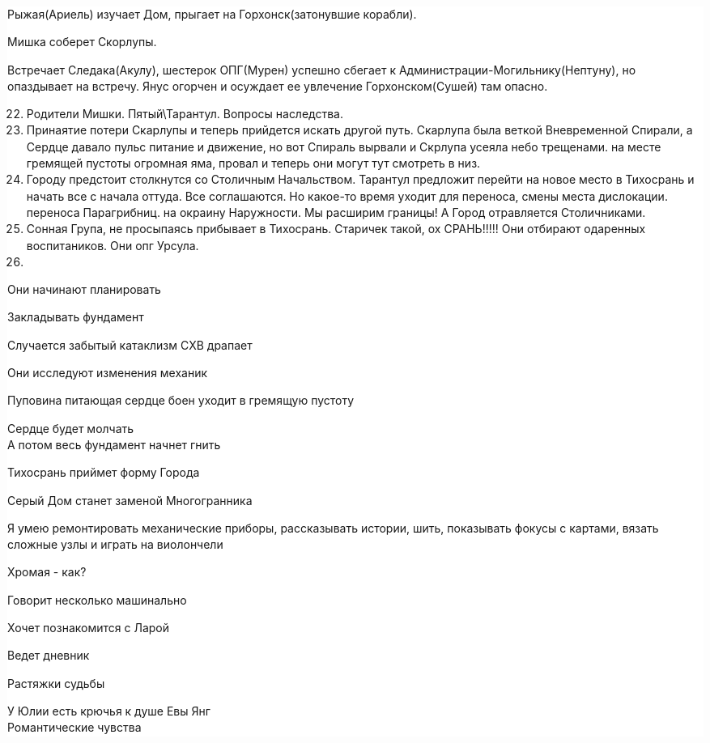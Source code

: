 
Рыжая(Ариель) изучает Дом, прыгает на Горхонск(затонувшие корабли).

Мишка соберет Скорлупы. 

Встречает Следака(Акулу), шестерок ОПГ(Мурен) успешно сбегает к Администрации-Могильнику(Нептуну), но опаздывает на встречу. Янус огорчен и осуждает ее увлечение Горхонском(Сушей) там опасно.

22. Родители Мишки. Пятый\Тарантул. Вопросы наследства.
23. Принаятие потери Скарлупы и теперь прийдется искать другой путь. Скарлупа была веткой Вневременной Спирали, а Сердце давало пульс питание и движение, но вот Спираль вырвали и Скрлупа усеяла небо трещенами. на месте гремящей пустоты огромная яма, провал и теперь они могут тут смотреть в низ.
24. Городу предстоит столкнутся со Столичным Начальством. Тарантул предложит перейти на новое место в Тихосрань и начать все с начала оттуда. Все соглашаются. Но какое-то время уходит для переноса, смены места дислокации. переноса Парагрибниц. на окраину Наружности. Мы расширим границы! А Город отравляется Столичниками. 
25. Сонная Група, не просыпаясь прибывает в Тихосрань. Старичек такой, ох СРАНЬ!!!!! Они отбирают одаренных воспитаников. Они опг Урсула. 
26. 
  

Они начинают планировать 

Закладывать фундамент

Случается забытый катаклизм СХВ драпает

Они исследуют изменения механик

Пуповина питающая сердце боен уходит в гремящую пустоту 

Сердце будет молчать  
А потом весь фундамент начнет гнить

  

  
  
  

Тихосрань приймет форму Города

Серый Дом станет заменой Многогранника

  

Я умею ремонтировать механические приборы, рассказывать истории, шить, показывать фокусы с картами, вязать сложные узлы и играть на виолончели

  

Хромая - как?

  

Говорит несколько машинально

  

Хочет познакомится с Ларой 

Ведет дневник

Растяжки судьбы

У Юлии есть крючья к душе Евы Янг  
Романтические чувства
